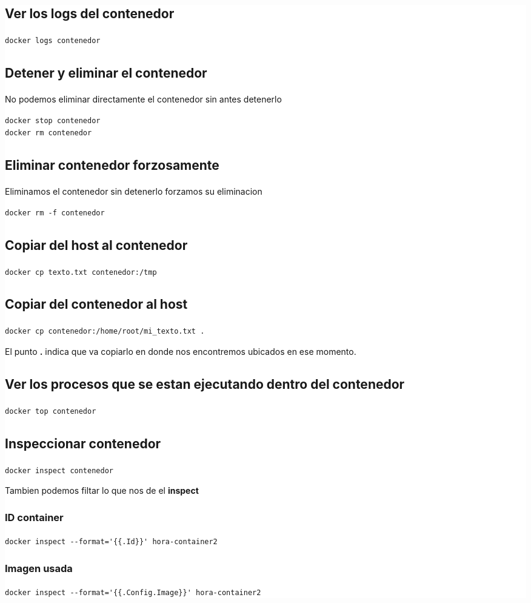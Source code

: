 ## Ver los logs del contenedor
```
docker logs contenedor
```

## Detener y eliminar el contenedor
No podemos eliminar directamente el contenedor sin antes detenerlo
```
docker stop contenedor
docker rm contenedor
```

## Eliminar contenedor forzosamente
Eliminamos el contenedor sin detenerlo forzamos su eliminacion
```
docker rm -f contenedor
```

## Copiar del host al contenedor
```
docker cp texto.txt contenedor:/tmp
```

## Copiar del contenedor al host
```
docker cp contenedor:/home/root/mi_texto.txt .
```
El punto **.** indica que va copiarlo en donde nos encontremos ubicados en ese momento.

## Ver los procesos que se estan ejecutando dentro del contenedor
```
docker top contenedor
```

## Inspeccionar contenedor
```
docker inspect contenedor
```

Tambien podemos filtar lo que nos de el **inspect**

### ID container
```
docker inspect --format='{{.Id}}' hora-container2
```

### Imagen usada
```
docker inspect --format='{{.Config.Image}}' hora-container2
```
